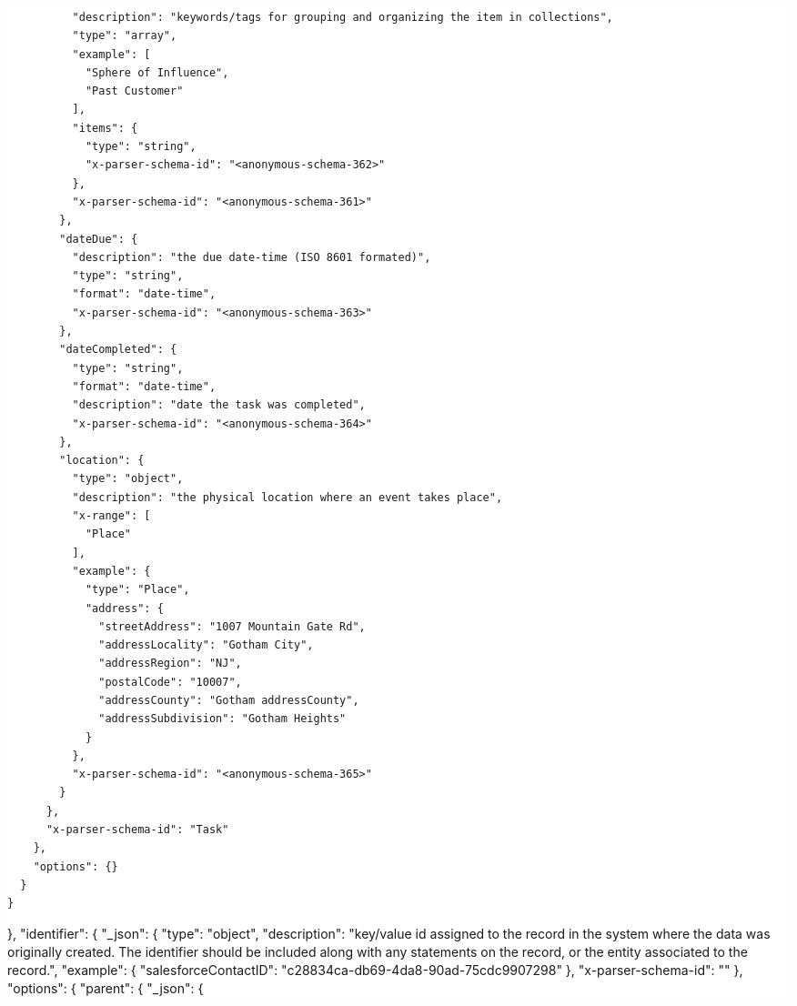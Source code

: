               "description": "keywords/tags for grouping and organizing the item in collections",
              "type": "array",
              "example": [
                "Sphere of Influence",
                "Past Customer"
              ],
              "items": {
                "type": "string",
                "x-parser-schema-id": "<anonymous-schema-362>"
              },
              "x-parser-schema-id": "<anonymous-schema-361>"
            },
            "dateDue": {
              "description": "the due date-time (ISO 8601 formated)",
              "type": "string",
              "format": "date-time",
              "x-parser-schema-id": "<anonymous-schema-363>"
            },
            "dateCompleted": {
              "type": "string",
              "format": "date-time",
              "description": "date the task was completed",
              "x-parser-schema-id": "<anonymous-schema-364>"
            },
            "location": {
              "type": "object",
              "description": "the physical location where an event takes place",
              "x-range": [
                "Place"
              ],
              "example": {
                "type": "Place",
                "address": {
                  "streetAddress": "1007 Mountain Gate Rd",
                  "addressLocality": "Gotham City",
                  "addressRegion": "NJ",
                  "postalCode": "10007",
                  "addressCounty": "Gotham addressCounty",
                  "addressSubdivision": "Gotham Heights"
                }
              },
              "x-parser-schema-id": "<anonymous-schema-365>"
            }
          },
          "x-parser-schema-id": "Task"
        },
        "options": {}
      }
    }
  },
  "identifier": {
    "_json": {
      "type": "object",
      "description": "key/value id assigned to the record in the system where the data was originally created. The identifier should be included along with any statements on the record, or the entity associated to the record.",
      "example": {
        "salesforceContactID": "c28834ca-db69-4da8-90ad-75cdc9907298"
      },
      "x-parser-schema-id": "<anonymous-schema-353>"
    },
    "options": {
      "parent": {
        "_json": {